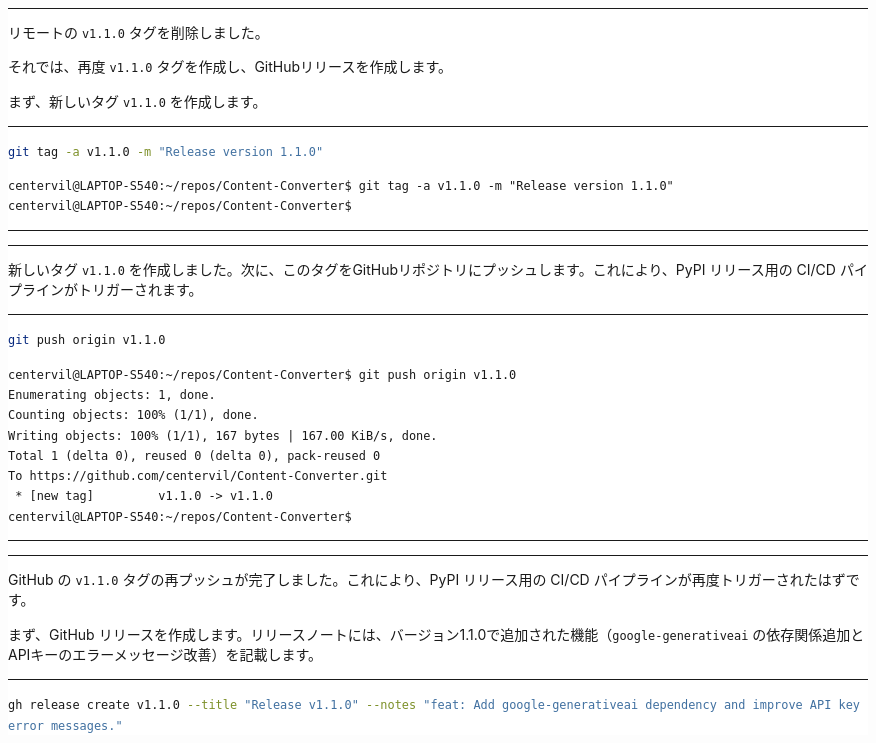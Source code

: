 

---

リモートの `v1.1.0` タグを削除しました。

それでは、再度 `v1.1.0` タグを作成し、GitHubリリースを作成します。

まず、新しいタグ `v1.1.0` を作成します。

---

```bash
git tag -a v1.1.0 -m "Release version 1.1.0"
```

```
centervil@LAPTOP-S540:~/repos/Content-Converter$ git tag -a v1.1.0 -m "Release version 1.1.0"
centervil@LAPTOP-S540:~/repos/Content-Converter$
```

---



---

新しいタグ `v1.1.0` を作成しました。次に、このタグをGitHubリポジトリにプッシュします。これにより、PyPI リリース用の CI/CD パイプラインがトリガーされます。

---

```bash
git push origin v1.1.0
```

```
centervil@LAPTOP-S540:~/repos/Content-Converter$ git push origin v1.1.0
Enumerating objects: 1, done.
Counting objects: 100% (1/1), done.
Writing objects: 100% (1/1), 167 bytes | 167.00 KiB/s, done.
Total 1 (delta 0), reused 0 (delta 0), pack-reused 0
To https://github.com/centervil/Content-Converter.git
 * [new tag]         v1.1.0 -> v1.1.0
centervil@LAPTOP-S540:~/repos/Content-Converter$
```

---



---

GitHub の `v1.1.0` タグの再プッシュが完了しました。これにより、PyPI リリース用の CI/CD パイプラインが再度トリガーされたはずです。

まず、GitHub リリースを作成します。リリースノートには、バージョン1.1.0で追加された機能（`google-generativeai` の依存関係追加とAPIキーのエラーメッセージ改善）を記載します。

---

```bash
gh release create v1.1.0 --title "Release v1.1.0" --notes "feat: Add google-generativeai dependency and improve API key error messages."
```
